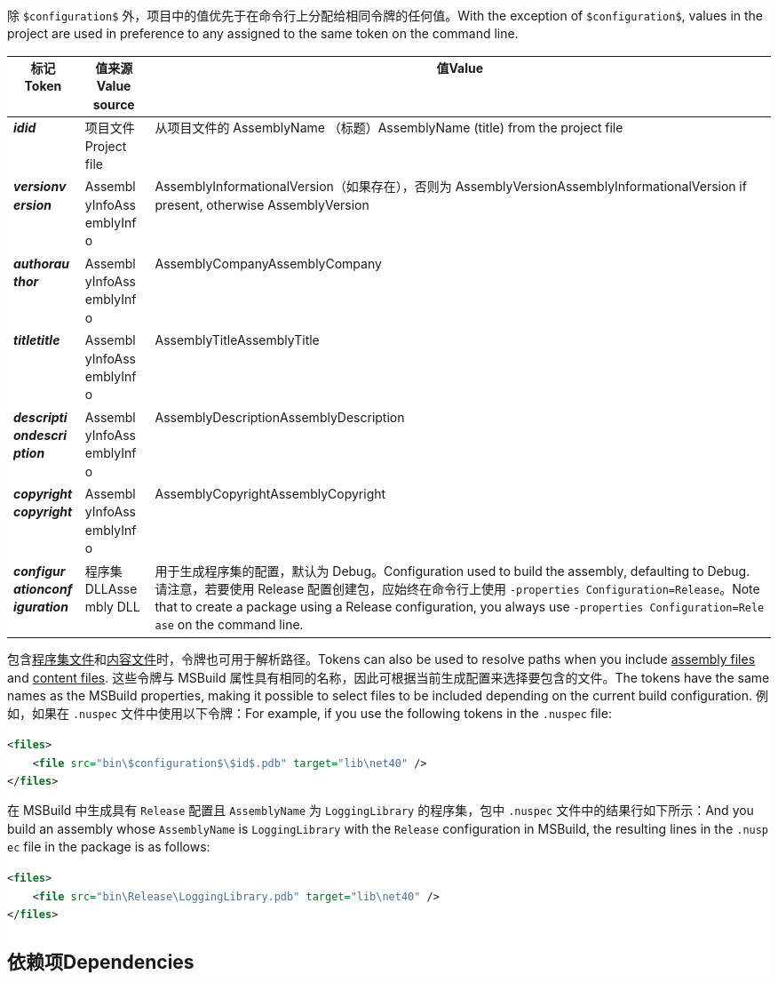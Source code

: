<span data-ttu-id="c1fe7-226">除 `$configuration$` 外，项目中的值优先于在命令行上分配给相同令牌的任何值。</span><span class="sxs-lookup"><span data-stu-id="c1fe7-226">With the exception of `$configuration$`, values in the project are used in preference to any assigned to the same token on the command line.</span></span>

| <span data-ttu-id="c1fe7-227">标记</span><span class="sxs-lookup"><span data-stu-id="c1fe7-227">Token</span></span> | <span data-ttu-id="c1fe7-228">值来源</span><span class="sxs-lookup"><span data-stu-id="c1fe7-228">Value source</span></span> | <span data-ttu-id="c1fe7-229">值</span><span class="sxs-lookup"><span data-stu-id="c1fe7-229">Value</span></span>
| --- | --- | ---
| <span data-ttu-id="c1fe7-230">**$id$**</span><span class="sxs-lookup"><span data-stu-id="c1fe7-230">**$id$**</span></span> | <span data-ttu-id="c1fe7-231">项目文件</span><span class="sxs-lookup"><span data-stu-id="c1fe7-231">Project file</span></span> | <span data-ttu-id="c1fe7-232">从项目文件的 AssemblyName （标题）</span><span class="sxs-lookup"><span data-stu-id="c1fe7-232">AssemblyName (title) from the project file</span></span> |
| <span data-ttu-id="c1fe7-233">**$version$**</span><span class="sxs-lookup"><span data-stu-id="c1fe7-233">**$version$**</span></span> | <span data-ttu-id="c1fe7-234">AssemblyInfo</span><span class="sxs-lookup"><span data-stu-id="c1fe7-234">AssemblyInfo</span></span> | <span data-ttu-id="c1fe7-235">AssemblyInformationalVersion（如果存在），否则为 AssemblyVersion</span><span class="sxs-lookup"><span data-stu-id="c1fe7-235">AssemblyInformationalVersion if present, otherwise AssemblyVersion</span></span> |
| <span data-ttu-id="c1fe7-236">**$author$**</span><span class="sxs-lookup"><span data-stu-id="c1fe7-236">**$author$**</span></span> | <span data-ttu-id="c1fe7-237">AssemblyInfo</span><span class="sxs-lookup"><span data-stu-id="c1fe7-237">AssemblyInfo</span></span> | <span data-ttu-id="c1fe7-238">AssemblyCompany</span><span class="sxs-lookup"><span data-stu-id="c1fe7-238">AssemblyCompany</span></span> |
| <span data-ttu-id="c1fe7-239">**$title$**</span><span class="sxs-lookup"><span data-stu-id="c1fe7-239">**$title$**</span></span> | <span data-ttu-id="c1fe7-240">AssemblyInfo</span><span class="sxs-lookup"><span data-stu-id="c1fe7-240">AssemblyInfo</span></span> | <span data-ttu-id="c1fe7-241">AssemblyTitle</span><span class="sxs-lookup"><span data-stu-id="c1fe7-241">AssemblyTitle</span></span> |
| <span data-ttu-id="c1fe7-242">**$description$**</span><span class="sxs-lookup"><span data-stu-id="c1fe7-242">**$description$**</span></span> | <span data-ttu-id="c1fe7-243">AssemblyInfo</span><span class="sxs-lookup"><span data-stu-id="c1fe7-243">AssemblyInfo</span></span> | <span data-ttu-id="c1fe7-244">AssemblyDescription</span><span class="sxs-lookup"><span data-stu-id="c1fe7-244">AssemblyDescription</span></span> |
| <span data-ttu-id="c1fe7-245">**$copyright$**</span><span class="sxs-lookup"><span data-stu-id="c1fe7-245">**$copyright$**</span></span> | <span data-ttu-id="c1fe7-246">AssemblyInfo</span><span class="sxs-lookup"><span data-stu-id="c1fe7-246">AssemblyInfo</span></span> | <span data-ttu-id="c1fe7-247">AssemblyCopyright</span><span class="sxs-lookup"><span data-stu-id="c1fe7-247">AssemblyCopyright</span></span> |
| <span data-ttu-id="c1fe7-248">**$configuration$**</span><span class="sxs-lookup"><span data-stu-id="c1fe7-248">**$configuration$**</span></span> | <span data-ttu-id="c1fe7-249">程序集 DLL</span><span class="sxs-lookup"><span data-stu-id="c1fe7-249">Assembly DLL</span></span> | <span data-ttu-id="c1fe7-250">用于生成程序集的配置，默认为 Debug。</span><span class="sxs-lookup"><span data-stu-id="c1fe7-250">Configuration used to build the assembly, defaulting to Debug.</span></span> <span data-ttu-id="c1fe7-251">请注意，若要使用 Release 配置创建包，应始终在命令行上使用 `-properties Configuration=Release`。</span><span class="sxs-lookup"><span data-stu-id="c1fe7-251">Note that to create a package using a Release configuration, you always use `-properties Configuration=Release` on the command line.</span></span> |

<span data-ttu-id="c1fe7-252">包含[程序集文件](#including-assembly-files)和[内容文件](#including-content-files)时，令牌也可用于解析路径。</span><span class="sxs-lookup"><span data-stu-id="c1fe7-252">Tokens can also be used to resolve paths when you include [assembly files](#including-assembly-files) and [content files](#including-content-files).</span></span> <span data-ttu-id="c1fe7-253">这些令牌与 MSBuild 属性具有相同的名称，因此可根据当前生成配置来选择要包含的文件。</span><span class="sxs-lookup"><span data-stu-id="c1fe7-253">The tokens have the same names as the MSBuild properties, making it possible to select files to be included depending on the current build configuration.</span></span> <span data-ttu-id="c1fe7-254">例如，如果在 `.nuspec` 文件中使用以下令牌：</span><span class="sxs-lookup"><span data-stu-id="c1fe7-254">For example, if you use the following tokens in the `.nuspec` file:</span></span>

```xml
<files>
    <file src="bin\$configuration$\$id$.pdb" target="lib\net40" />
</files>
```

<span data-ttu-id="c1fe7-255">在 MSBuild 中生成具有 `Release` 配置且 `AssemblyName` 为 `LoggingLibrary` 的程序集，包中 `.nuspec` 文件中的结果行如下所示：</span><span class="sxs-lookup"><span data-stu-id="c1fe7-255">And you build an assembly whose `AssemblyName` is `LoggingLibrary` with the `Release` configuration in MSBuild, the resulting lines in the `.nuspec` file in the package is as follows:</span></span>

```xml
<files>
    <file src="bin\Release\LoggingLibrary.pdb" target="lib\net40" />
</files>
```

## <a name="dependencies"></a><span data-ttu-id="c1fe7-256">依赖项</span><span class="sxs-lookup"><span data-stu-id="c1fe7-256">Dependencies</span></span>
